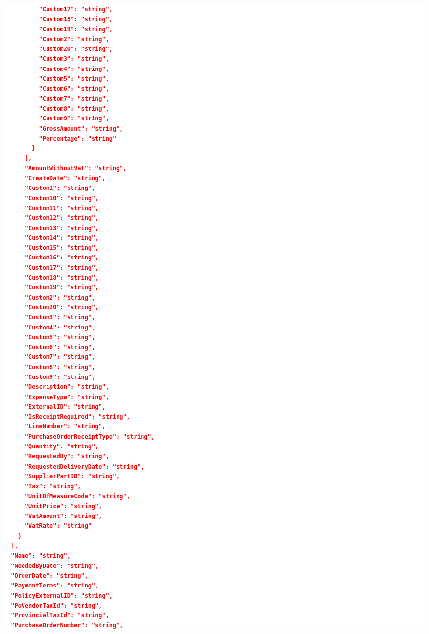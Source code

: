 ```json
          "Custom17": "string",
          "Custom18": "string",
          "Custom19": "string",
          "Custom2": "string",
          "Custom20": "string",
          "Custom3": "string",
          "Custom4": "string",
          "Custom5": "string",
          "Custom6": "string",
          "Custom7": "string",
          "Custom8": "string",
          "Custom9": "string",
          "GrossAmount": "string",
          "Percentage": "string"
        }
      ],
      "AmountWithoutVat": "string",
      "CreateDate": "string",
      "Custom1": "string",
      "Custom10": "string",
      "Custom11": "string",
      "Custom12": "string",
      "Custom13": "string",
      "Custom14": "string",
      "Custom15": "string",
      "Custom16": "string",
      "Custom17": "string",
      "Custom18": "string",
      "Custom19": "string",
      "Custom2": "string",
      "Custom20": "string",
      "Custom3": "string",
      "Custom4": "string",
      "Custom5": "string",
      "Custom6": "string",
      "Custom7": "string",
      "Custom8": "string",
      "Custom9": "string",
      "Description": "string",
      "ExpenseType": "string",
      "ExternalID": "string",
      "IsReceiptRequired": "string",
      "LineNumber": "string",
      "PurchaseOrderReceiptType": "string",
      "Quantity": "string",
      "RequestedBy": "string",
      "RequestedDeliveryDate": "string",
      "SupplierPartID": "string",
      "Tax": "string",
      "UnitOfMeasureCode": "string",
      "UnitPrice": "string",
      "VatAmount": "string",
      "VatRate": "string"
    }
  ],
  "Name": "string",
  "NeededByDate": "string",
  "OrderDate": "string",
  "PaymentTerms": "string",
  "PolicyExternalID": "string",
  "PoVendorTaxId": "string",
  "ProvincialTaxId": "string",
  "PurchaseOrderNumber": "string",
```